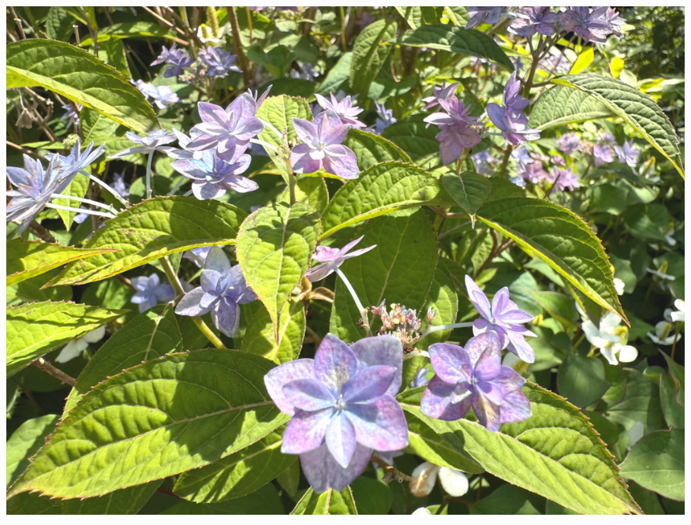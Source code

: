 <a href="20250606_007.JPG" target="_blank"><img src="20250606_007.JPG" alt="サンプル画像" width="900" /></a>